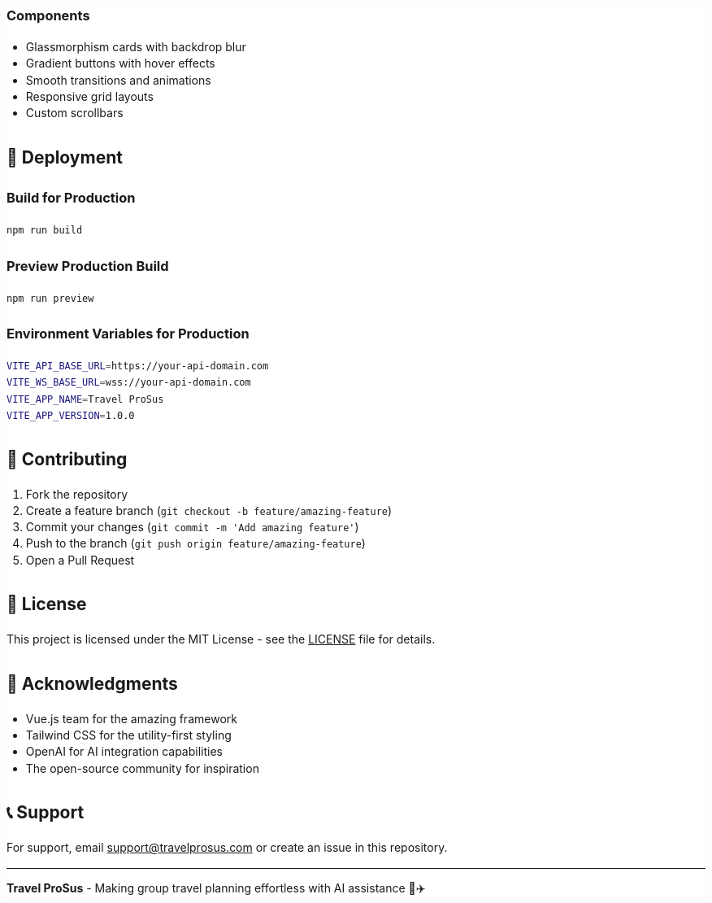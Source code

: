 ### Components
- Glassmorphism cards with backdrop blur
- Gradient buttons with hover effects
- Smooth transitions and animations
- Responsive grid layouts
- Custom scrollbars

## 🚀 Deployment

### Build for Production
```bash
npm run build
```

### Preview Production Build
```bash
npm run preview
```

### Environment Variables for Production
```bash
VITE_API_BASE_URL=https://your-api-domain.com
VITE_WS_BASE_URL=wss://your-api-domain.com
VITE_APP_NAME=Travel ProSus
VITE_APP_VERSION=1.0.0
```

## 🤝 Contributing

1. Fork the repository
2. Create a feature branch (`git checkout -b feature/amazing-feature`)
3. Commit your changes (`git commit -m 'Add amazing feature'`)
4. Push to the branch (`git push origin feature/amazing-feature`)
5. Open a Pull Request

## 📄 License

This project is licensed under the MIT License - see the [LICENSE](LICENSE) file for details.

## 🙏 Acknowledgments

- Vue.js team for the amazing framework
- Tailwind CSS for the utility-first styling
- OpenAI for AI integration capabilities
- The open-source community for inspiration

## 📞 Support

For support, email support@travelprosus.com or create an issue in this repository.

---

**Travel ProSus** - Making group travel planning effortless with AI assistance 🚀✈️ 